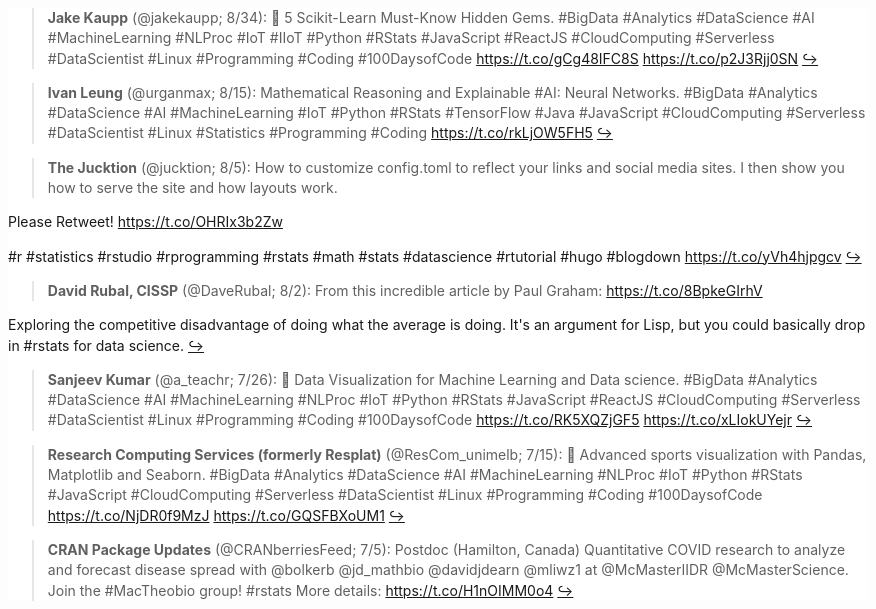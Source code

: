 


> **Jake Kaupp** (@jakekaupp; 8/34): 🔬 5 Scikit-Learn Must-Know Hidden Gems. #BigData #Analytics #DataScience #AI #MachineLearning #NLProc #IoT #IIoT  #Python #RStats #JavaScript #ReactJS #CloudComputing #Serverless #DataScientist #Linux #Programming #Coding #100DaysofCode  https://t.co/gCg48IFC8S https://t.co/p2J3Rjj0SN  [&#8618;](https://twitter.com/dataandme/status/1270497864125472770)




> **Ivan Leung** (@urganmax; 8/15): Mathematical Reasoning and Explainable #AI: Neural Networks. #BigData #Analytics #DataScience #AI #MachineLearning #IoT #Python #RStats #TensorFlow #Java #JavaScript #CloudComputing #Serverless #DataScientist #Linux #Statistics #Programming #Coding
https://t.co/rkLjOW5FH5  [&#8618;](https://twitter.com/dataandme/status/1270490165996183552)




> **The Jucktion** (@jucktion; 8/5): How to customize config.toml to reflect your links and social media sites. I then show you how to serve the site and how layouts work.
>
Please Retweet!
https://t.co/OHRIx3b2Zw
>
#r #statistics #rstudio #rprogramming #rstats #math #stats #datascience #rtutorial #hugo #blogdown https://t.co/yVh4hjpgcv  [&#8618;](https://twitter.com/dataandme/status/1270526106634989569)




> **David Rubal, CISSP** (@DaveRubal; 8/2): From this incredible article by Paul Graham: https://t.co/8BpkeGIrhV
>
Exploring the competitive disadvantage of doing what the average is doing. It's an argument for Lisp, but you could basically drop in #rstats for data science.  [&#8618;](https://twitter.com/dataandme/status/1270486815758151680)




> **Sanjeev Kumar** (@a_teachr; 7/26): 🔬 Data Visualization for Machine Learning and Data science. #BigData #Analytics #DataScience #AI #MachineLearning #NLProc #IoT #Python #RStats #JavaScript #ReactJS #CloudComputing #Serverless #DataScientist #Linux #Programming #Coding #100DaysofCode  https://t.co/RK5XQZjGF5 https://t.co/xLIokUYejr  [&#8618;](https://twitter.com/dataandme/status/1270476292471783425)




> **Research Computing Services (formerly Resplat)** (@ResCom_unimelb; 7/15): 🔬 Advanced sports visualization with Pandas, Matplotlib and Seaborn. #BigData #Analytics #DataScience #AI #MachineLearning #NLProc #IoT #Python #RStats #JavaScript #CloudComputing #Serverless #DataScientist #Linux #Programming #Coding #100DaysofCode  https://t.co/NjDR0f9MzJ https://t.co/GQSFBXoUM1  [&#8618;](https://twitter.com/dataandme/status/1270476949899616257)




> **CRAN Package Updates** (@CRANberriesFeed; 7/5): Postdoc (Hamilton, Canada)
Quantitative COVID research to analyze and forecast disease spread with @bolkerb @jd_mathbio @davidjdearn @mliwz1 at @McMasterIIDR @McMasterScience. Join the #MacTheobio group! #rstats 
More details: https://t.co/H1nOIMM0o4  [&#8618;](https://twitter.com/dataandme/status/1270483478619062274)
